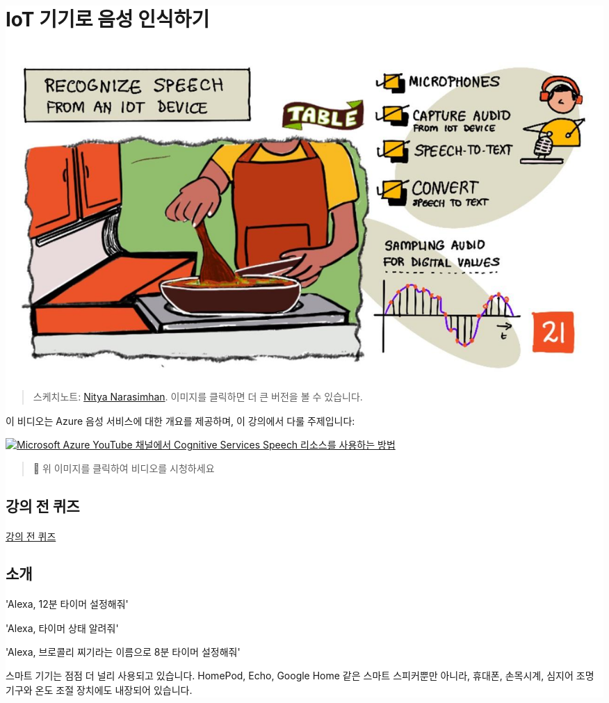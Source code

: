 
# IoT 기기로 음성 인식하기

![이 강의의 스케치노트 개요](../../../../../translated_images/lesson-21.e34de51354d6606fb5ee08d8c89d0222eea0a2a7aaf744a8805ae847c4f69dc4.ko.jpg)

> 스케치노트: [Nitya Narasimhan](https://github.com/nitya). 이미지를 클릭하면 더 큰 버전을 볼 수 있습니다.

이 비디오는 Azure 음성 서비스에 대한 개요를 제공하며, 이 강의에서 다룰 주제입니다:

[![Microsoft Azure YouTube 채널에서 Cognitive Services Speech 리소스를 사용하는 방법](https://img.youtube.com/vi/iW0Fw0l3mrA/0.jpg)](https://www.youtube.com/watch?v=iW0Fw0l3mrA)

> 🎥 위 이미지를 클릭하여 비디오를 시청하세요

## 강의 전 퀴즈

[강의 전 퀴즈](https://black-meadow-040d15503.1.azurestaticapps.net/quiz/41)

## 소개

'Alexa, 12분 타이머 설정해줘'

'Alexa, 타이머 상태 알려줘'

'Alexa, 브로콜리 찌기라는 이름으로 8분 타이머 설정해줘'

스마트 기기는 점점 더 널리 사용되고 있습니다. HomePod, Echo, Google Home 같은 스마트 스피커뿐만 아니라, 휴대폰, 손목시계, 심지어 조명 기구와 온도 조절 장치에도 내장되어 있습니다.
